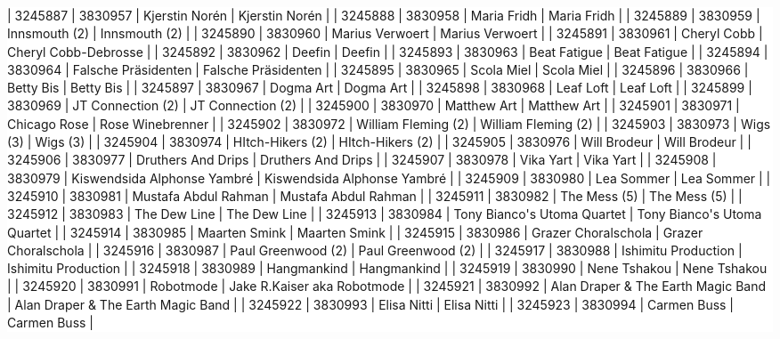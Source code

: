 | 3245887 | 3830957 | Kjerstin Norén | Kjerstin Norén |
| 3245888 | 3830958 | Maria Fridh | Maria Fridh |
| 3245889 | 3830959 | Innsmouth (2) | Innsmouth (2) |
| 3245890 | 3830960 | Marius Verwoert | Marius Verwoert |
| 3245891 | 3830961 | Cheryl Cobb | Cheryl Cobb-Debrosse |
| 3245892 | 3830962 | Deefin | Deefin |
| 3245893 | 3830963 | Beat Fatigue | Beat Fatigue |
| 3245894 | 3830964 | Falsche Präsidenten | Falsche Präsidenten |
| 3245895 | 3830965 | Scola Miel | Scola Miel |
| 3245896 | 3830966 | Betty Bis | Betty Bis |
| 3245897 | 3830967 | Dogma Art | Dogma Art |
| 3245898 | 3830968 | Leaf Loft | Leaf Loft |
| 3245899 | 3830969 | JT Connection (2) | JT Connection (2) |
| 3245900 | 3830970 | Matthew Art | Matthew Art |
| 3245901 | 3830971 | Chicago Rose | Rose Winebrenner |
| 3245902 | 3830972 | William Fleming (2) | William Fleming (2) |
| 3245903 | 3830973 | Wigs (3) | Wigs (3) |
| 3245904 | 3830974 | HItch-Hikers (2) | HItch-Hikers (2) |
| 3245905 | 3830976 | Will Brodeur | Will Brodeur |
| 3245906 | 3830977 | Druthers And Drips | Druthers And Drips |
| 3245907 | 3830978 | Vika Yart | Vika Yart |
| 3245908 | 3830979 | Kiswendsida Alphonse Yambré | Kiswendsida Alphonse Yambré |
| 3245909 | 3830980 | Lea Sommer | Lea Sommer |
| 3245910 | 3830981 | Mustafa Abdul Rahman | Mustafa Abdul Rahman |
| 3245911 | 3830982 | The Mess (5) | The Mess (5) |
| 3245912 | 3830983 | The Dew Line | The Dew Line |
| 3245913 | 3830984 | Tony Bianco's Utoma Quartet | Tony Bianco's Utoma Quartet |
| 3245914 | 3830985 | Maarten Smink | Maarten Smink |
| 3245915 | 3830986 | Grazer Choralschola | Grazer Choralschola |
| 3245916 | 3830987 | Paul Greenwood (2) | Paul Greenwood (2) |
| 3245917 | 3830988 | Ishimitu Production | Ishimitu Production |
| 3245918 | 3830989 | Hangmankind | Hangmankind |
| 3245919 | 3830990 | Nene Tshakou | Nene Tshakou |
| 3245920 | 3830991 | Robotmode | Jake R.Kaiser aka Robotmode |
| 3245921 | 3830992 | Alan Draper & The Earth Magic Band | Alan Draper & The Earth Magic Band |
| 3245922 | 3830993 | Elisa Nitti | Elisa Nitti |
| 3245923 | 3830994 | Carmen Buss | Carmen Buss |
